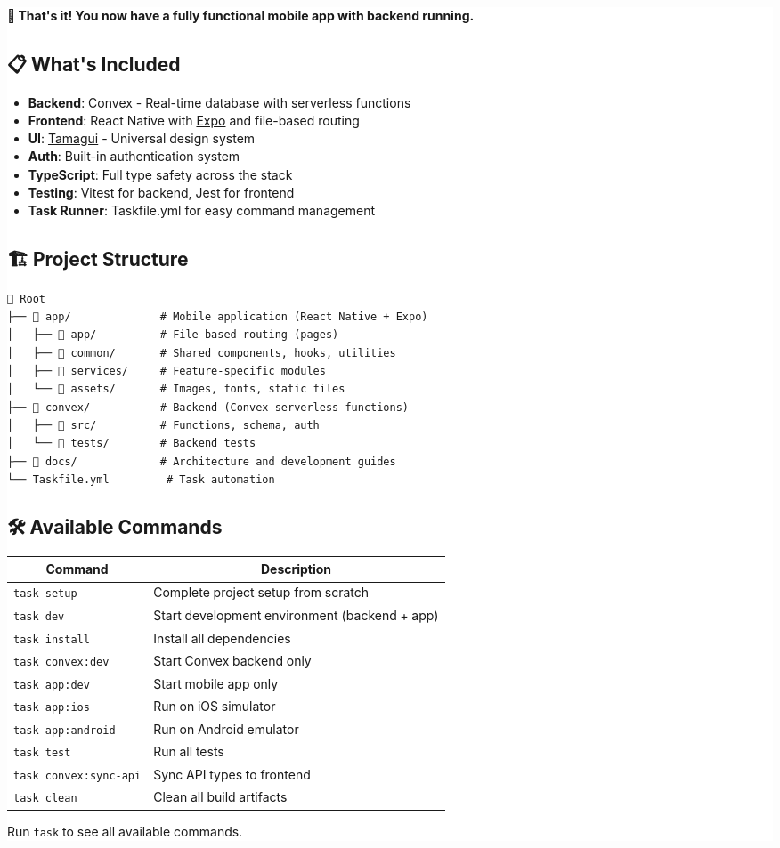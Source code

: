 **🎉 That's it! You now have a fully functional mobile app with backend running.**

## 📋 What's Included

- **Backend**: [Convex](https://convex.dev) - Real-time database with serverless functions
- **Frontend**: React Native with [Expo](https://expo.dev) and file-based routing
- **UI**: [Tamagui](https://tamagui.dev) - Universal design system
- **Auth**: Built-in authentication system
- **TypeScript**: Full type safety across the stack
- **Testing**: Vitest for backend, Jest for frontend
- **Task Runner**: Taskfile.yml for easy command management

## 🏗 Project Structure

```
📁 Root
├── 📁 app/              # Mobile application (React Native + Expo)
│   ├── 📁 app/          # File-based routing (pages)
│   ├── 📁 common/       # Shared components, hooks, utilities
│   ├── 📁 services/     # Feature-specific modules
│   └── 📁 assets/       # Images, fonts, static files
├── 📁 convex/           # Backend (Convex serverless functions)
│   ├── 📁 src/          # Functions, schema, auth
│   └── 📁 tests/        # Backend tests
├── 📁 docs/             # Architecture and development guides
└── Taskfile.yml         # Task automation
```

## 🛠 Available Commands

| Command | Description |
|---------|-------------|
| `task setup` | Complete project setup from scratch |
| `task dev` | Start development environment (backend + app) |
| `task install` | Install all dependencies |
| `task convex:dev` | Start Convex backend only |
| `task app:dev` | Start mobile app only |
| `task app:ios` | Run on iOS simulator |
| `task app:android` | Run on Android emulator |
| `task test` | Run all tests |
| `task convex:sync-api` | Sync API types to frontend |
| `task clean` | Clean all build artifacts |

Run `task` to see all available commands.
